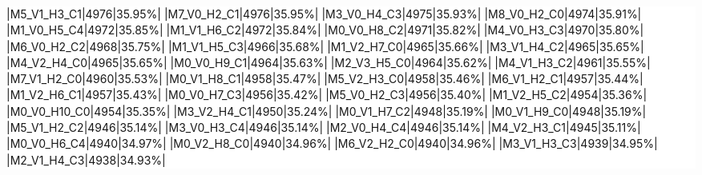 |M5_V1_H3_C1|4976|35.95%|
|M7_V0_H2_C1|4976|35.95%|
|M3_V0_H4_C3|4975|35.93%|
|M8_V0_H2_C0|4974|35.91%|
|M1_V0_H5_C4|4972|35.85%|
|M1_V1_H6_C2|4972|35.84%|
|M0_V0_H8_C2|4971|35.82%|
|M4_V0_H3_C3|4970|35.80%|
|M6_V0_H2_C2|4968|35.75%|
|M1_V1_H5_C3|4966|35.68%|
|M1_V2_H7_C0|4965|35.66%|
|M3_V1_H4_C2|4965|35.65%|
|M4_V2_H4_C0|4965|35.65%|
|M0_V0_H9_C1|4964|35.63%|
|M2_V3_H5_C0|4964|35.62%|
|M4_V1_H3_C2|4961|35.55%|
|M7_V1_H2_C0|4960|35.53%|
|M0_V1_H8_C1|4958|35.47%|
|M5_V2_H3_C0|4958|35.46%|
|M6_V1_H2_C1|4957|35.44%|
|M1_V2_H6_C1|4957|35.43%|
|M0_V0_H7_C3|4956|35.42%|
|M5_V0_H2_C3|4956|35.40%|
|M1_V2_H5_C2|4954|35.36%|
|M0_V0_H10_C0|4954|35.35%|
|M3_V2_H4_C1|4950|35.24%|
|M0_V1_H7_C2|4948|35.19%|
|M0_V1_H9_C0|4948|35.19%|
|M5_V1_H2_C2|4946|35.14%|
|M3_V0_H3_C4|4946|35.14%|
|M2_V0_H4_C4|4946|35.14%|
|M4_V2_H3_C1|4945|35.11%|
|M0_V0_H6_C4|4940|34.97%|
|M0_V2_H8_C0|4940|34.96%|
|M6_V2_H2_C0|4940|34.96%|
|M3_V1_H3_C3|4939|34.95%|
|M2_V1_H4_C3|4938|34.93%|